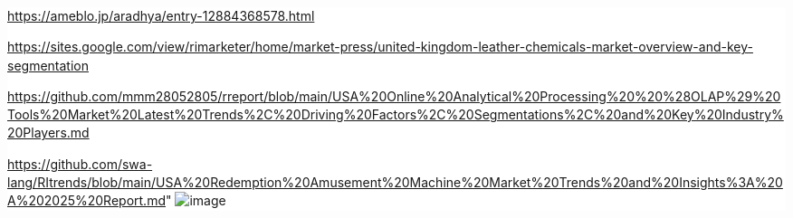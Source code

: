 <a href=https://ameblo.jp/aradhya/entry-12884368578.html>https://ameblo.jp/aradhya/entry-12884368578.html</a>

<a href=https://sites.google.com/view/rimarketer/home/market-press/united-kingdom-leather-chemicals-market-overview-and-key-segmentation>https://sites.google.com/view/rimarketer/home/market-press/united-kingdom-leather-chemicals-market-overview-and-key-segmentation</a>

<a href=https://github.com/mmm28052805/rreport/blob/main/USA%20Online%20Analytical%20Processing%20%20%28OLAP%29%20Tools%20Market%20Latest%20Trends%2C%20Driving%20Factors%2C%20Segmentations%2C%20and%20Key%20Industry%20Players.md>https://github.com/mmm28052805/rreport/blob/main/USA%20Online%20Analytical%20Processing%20%20%28OLAP%29%20Tools%20Market%20Latest%20Trends%2C%20Driving%20Factors%2C%20Segmentations%2C%20and%20Key%20Industry%20Players.md</a>

<a href=https://github.com/swa-lang/RItrends/blob/main/USA%20Redemption%20Amusement%20Machine%20Market%20Trends%20and%20Insights%3A%20A%202025%20Report.md>https://github.com/swa-lang/RItrends/blob/main/USA%20Redemption%20Amusement%20Machine%20Market%20Trends%20and%20Insights%3A%20A%202025%20Report.md</a>"
![image](https://github.com/user-attachments/assets/55387d9d-4b35-4552-89ba-f53533b37f29)
